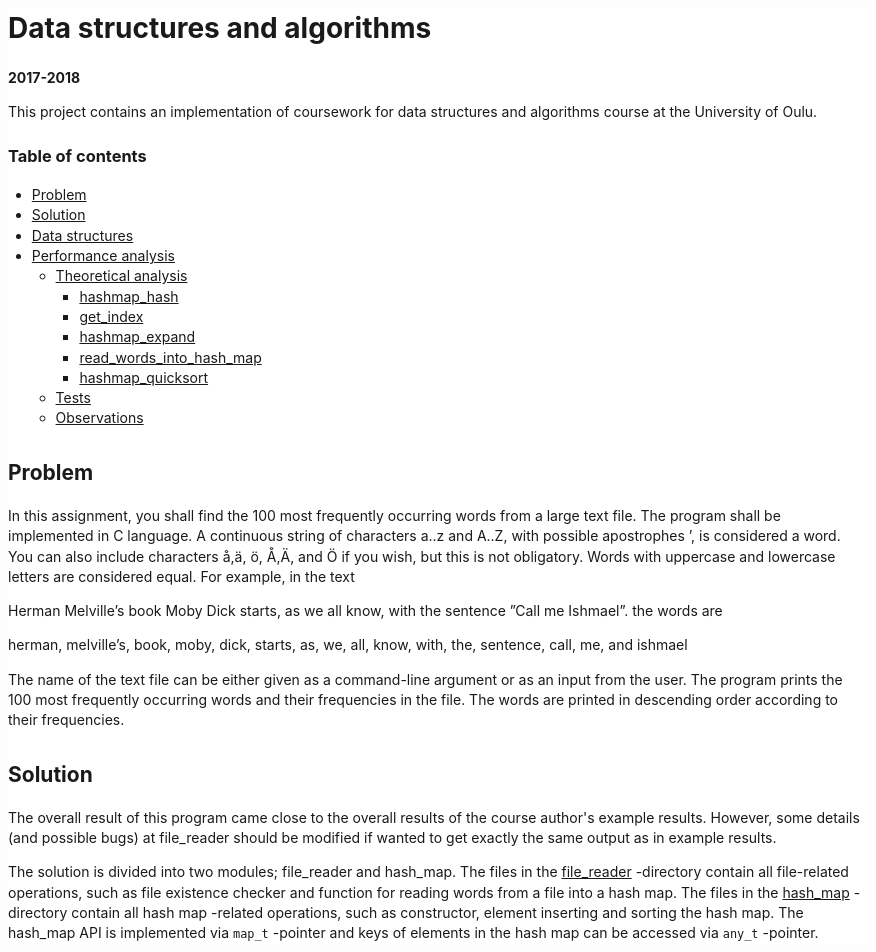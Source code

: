 # Data structures and algorithms

**2017-2018**

This project contains an implementation of coursework for data structures and algorithms course at the University of Oulu.

### Table of contents
- [Problem](#problem)
- [Solution](#solution)
- [Data structures](#data-structures)
- [Performance analysis](#performance-analysis)
    - [Theoretical analysis](#theoretical-analysis)
        - [hashmap_hash](#hashmap_hash)
        - [get_index](#get_index)
        - [hashmap_expand](#hashmap_expand)
        - [read_words_into_hash_map](#read_words_into_hash_map)
        - [hashmap_quicksort](#hashmap_quicksort)
    - [Tests](#tests)
    - [Observations](#observations)


## Problem

In this assignment, you shall find the 100 most frequently occurring words from a large text file. The program shall be implemented in C language. A continuous string of characters a..z and A..Z, with possible apostrophes ’, is considered a word. You can also include characters å,ä, ö, Å,Ä, and Ö if you wish, but this is not obligatory. Words with uppercase and lowercase letters are considered equal. For example, in the text

Herman Melville’s book Moby Dick starts, as we all know, with the sentence ”Call me Ishmael”. the words are

herman, melville’s, book, moby, dick, starts, as, we, all, know, with, the, sentence, call, me, and ishmael

The name of the text file can be either given as a command-line argument or as an input from the user. The program prints the 100 most frequently occurring words and their frequencies in the file. The words are printed in descending order according to their frequencies.

## Solution

The overall result of this program came close to the overall results of the course author's example results. However, some details (and possible bugs) at file_reader should be modified if wanted to get exactly the same output as in example results.

The solution is divided into two modules; file_reader and hash_map. The files in the [file_reader](file_reader) -directory contain all file-related operations, such as file existence checker and function for reading words from a file into a hash map. The files in the [hash_map](hash_map) -directory contain all hash map -related operations, such as constructor, element inserting and sorting the hash map. The hash_map API is implemented via `map_t` -pointer and keys of elements in the hash map can be accessed via `any_t` -pointer.
